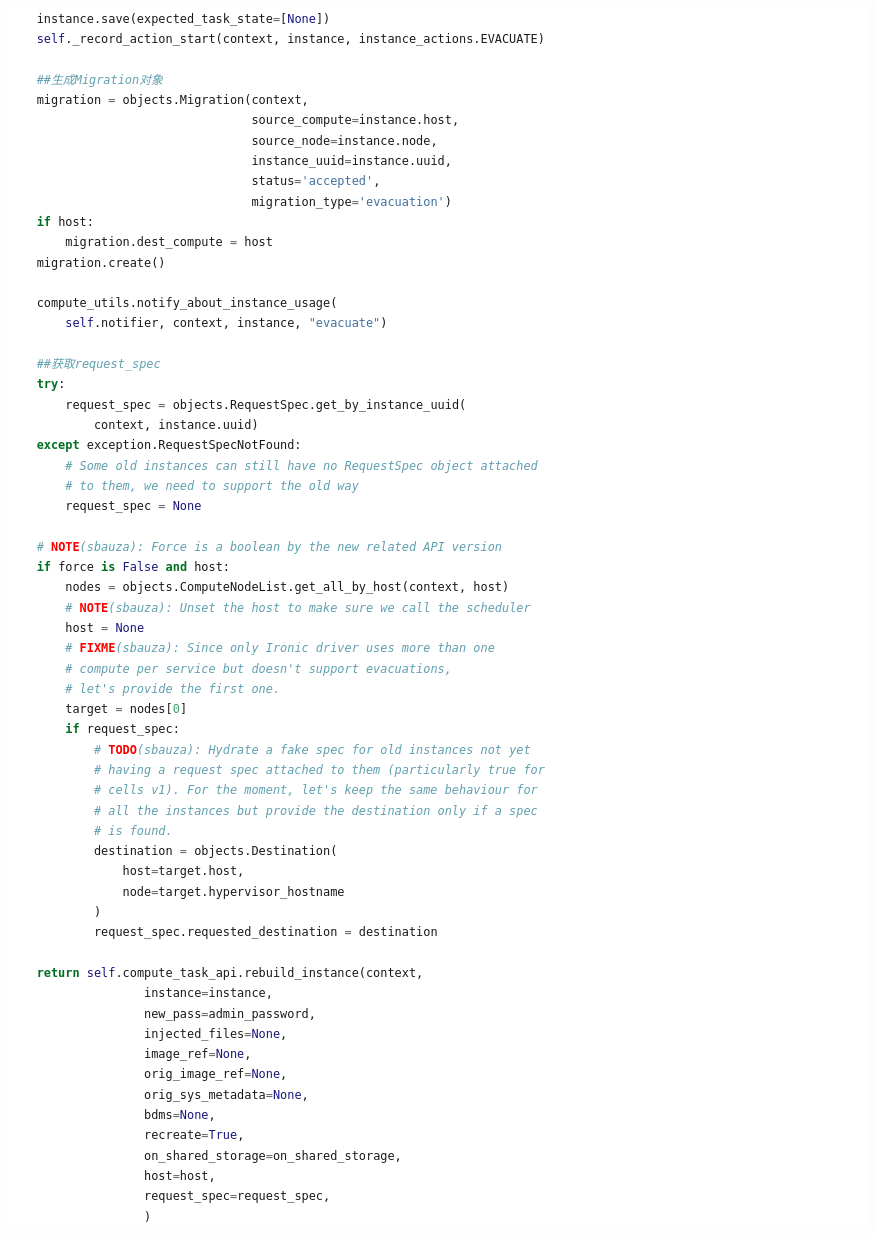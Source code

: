 ```python
    instance.save(expected_task_state=[None])
    self._record_action_start(context, instance, instance_actions.EVACUATE)

    ##生成Migration对象
    migration = objects.Migration(context,
                                  source_compute=instance.host,
                                  source_node=instance.node,
                                  instance_uuid=instance.uuid,
                                  status='accepted',
                                  migration_type='evacuation')
    if host:
        migration.dest_compute = host
    migration.create()

    compute_utils.notify_about_instance_usage(
        self.notifier, context, instance, "evacuate")

    ##获取request_spec
    try:
        request_spec = objects.RequestSpec.get_by_instance_uuid(
            context, instance.uuid)
    except exception.RequestSpecNotFound:
        # Some old instances can still have no RequestSpec object attached
        # to them, we need to support the old way
        request_spec = None

    # NOTE(sbauza): Force is a boolean by the new related API version
    if force is False and host:
        nodes = objects.ComputeNodeList.get_all_by_host(context, host)
        # NOTE(sbauza): Unset the host to make sure we call the scheduler
        host = None
        # FIXME(sbauza): Since only Ironic driver uses more than one
        # compute per service but doesn't support evacuations,
        # let's provide the first one.
        target = nodes[0]
        if request_spec:
            # TODO(sbauza): Hydrate a fake spec for old instances not yet
            # having a request spec attached to them (particularly true for
            # cells v1). For the moment, let's keep the same behaviour for
            # all the instances but provide the destination only if a spec
            # is found.
            destination = objects.Destination(
                host=target.host,
                node=target.hypervisor_hostname
            )
            request_spec.requested_destination = destination

    return self.compute_task_api.rebuild_instance(context,
                   instance=instance,
                   new_pass=admin_password,
                   injected_files=None,
                   image_ref=None,
                   orig_image_ref=None,
                   orig_sys_metadata=None,
                   bdms=None,
                   recreate=True,
                   on_shared_storage=on_shared_storage,
                   host=host,
                   request_spec=request_spec,
                   )
```
